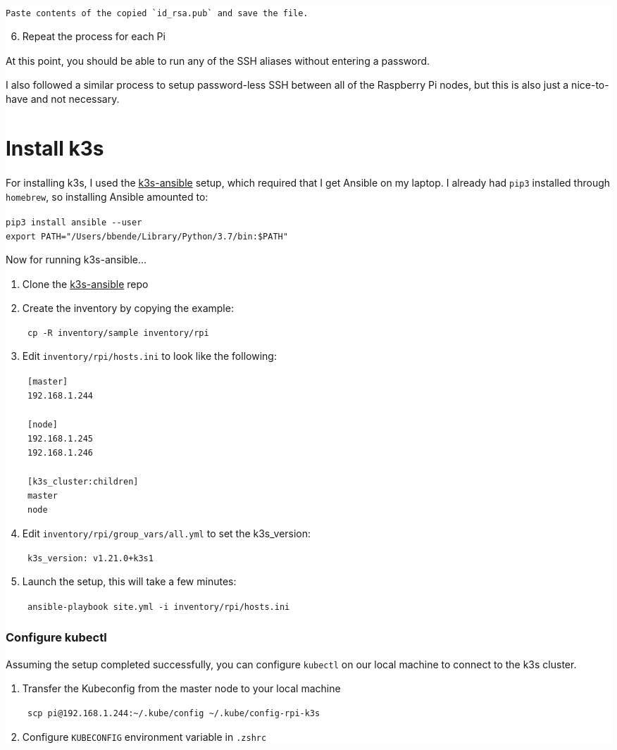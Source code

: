     Paste contents of the copied `id_rsa.pub` and save the file.

6. Repeat the process for each Pi

At this point, you should be able to run any of the SSH aliases without entering a password.

I also followed a similar process to setup password-less SSH between all of the Raspberry Pi nodes, but this is also just a nice-to-have and not necessary.

# Install k3s

For installing k3s, I used the [k3s-ansible](https://github.com/k3s-io/k3s-ansible) setup, which required that I get Ansible on my laptop. I already had `pip3` installed through `homebrew`, so installing Ansible amounted to:

```
pip3 install ansible --user
export PATH="/Users/bbende/Library/Python/3.7/bin:$PATH"
```

Now for running k3s-ansible...

1. Clone the [k3s-ansible](https://github.com/k3s-io/k3s-ansible) repo

2. Create the inventory by copying the example:

        cp -R inventory/sample inventory/rpi

3. Edit `inventory/rpi/hosts.ini` to look like the following:

        [master]
        192.168.1.244

        [node]
        192.168.1.245
        192.168.1.246

        [k3s_cluster:children]
        master
        node

4. Edit `inventory/rpi/group_vars/all.yml` to set the k3s_version:

        k3s_version: v1.21.0+k3s1

5. Launch the setup, this will take a few minutes:

        ansible-playbook site.yml -i inventory/rpi/hosts.ini


### Configure kubectl

Assuming the setup completed successfully, you can configure `kubectl` on our local machine to connect to the k3s cluster.

1. Transfer the Kubeconfig from the master node to your local machine

        scp pi@192.168.1.244:~/.kube/config ~/.kube/config-rpi-k3s

2. Configure `KUBECONFIG` environment variable in `.zshrc`
